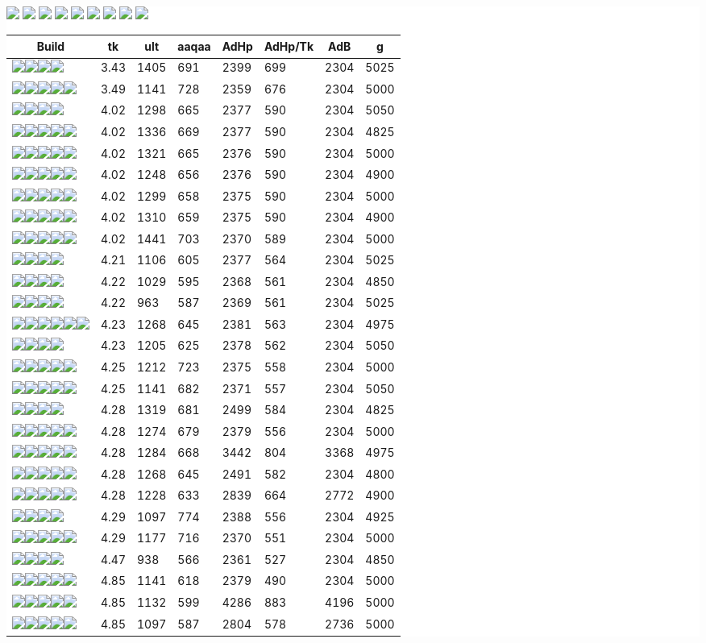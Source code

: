 
![](/Styles/Precision/PressTheAttack/PressTheAttack.png)
![](/Styles/Precision/Overheal.png)
![](/Styles/Precision/LegendAlacrity/LegendAlacrity.png)
![](/Styles/Precision/CutDown/CutDown.png)
![](/Styles/Sorcery/AbsoluteFocus/AbsoluteFocus.png)
![](/Styles/Sorcery/GatheringStorm/GatheringStorm.png)
![](/StatMods/StatModsAttackSpeedIcon.png)
![](/StatMods/StatModsAdaptiveForceIcon.png)
![](/StatMods/StatModsArmorIcon.png)





 Build |tk|ult|aaqaa|AdHp|AdHp/Tk|AdB|g
-|-|-|-|-|-|-|-
![](/item/3074.png)![](/item/1001.png)![](/item/1055.png)![](/item/1037.png)|3.43|1405|691|2399|699|2304|5025
![](/item/6672.png)![](/item/1001.png)![](/item/1053.png)![](/item/1055.png)![](/item/1036.png)|3.49|1141|728|2359|676|2304|5000
![](/item/6675.png)![](/item/1001.png)![](/item/1053.png)![](/item/1055.png)|4.02|1298|665|2377|590|2304|5050
![](/item/3179.png)![](/item/1001.png)![](/item/1053.png)![](/item/1055.png)![](/item/1037.png)|4.02|1336|669|2377|590|2304|4825
![](/item/6696.png)![](/item/1001.png)![](/item/1053.png)![](/item/1055.png)![](/item/1036.png)|4.02|1321|665|2376|590|2304|5000
![](/item/3508.png)![](/item/1001.png)![](/item/1053.png)![](/item/1055.png)![](/item/1036.png)|4.02|1248|656|2376|590|2304|4900
![](/item/6693.png)![](/item/1001.png)![](/item/1053.png)![](/item/1055.png)![](/item/1036.png)|4.02|1299|658|2375|590|2304|5000
![](/item/3004.png)![](/item/1001.png)![](/item/1053.png)![](/item/1055.png)![](/item/1036.png)|4.02|1310|659|2375|590|2304|4900
![](/item/6676.png)![](/item/1001.png)![](/item/1053.png)![](/item/1055.png)![](/item/1036.png)|4.02|1441|703|2370|589|2304|5000
![](/item/3046.png)![](/item/1053.png)![](/item/1055.png)![](/item/1037.png)|4.21|1106|605|2377|564|2304|5025
![](/item/3091.png)![](/item/1001.png)![](/item/1053.png)![](/item/1055.png)|4.22|1029|595|2368|561|2304|4850
![](/item/3085.png)![](/item/1053.png)![](/item/1055.png)![](/item/1037.png)|4.22|963|587|2369|561|2304|5025
![](/item/3006.png)![](/item/1053.png)![](/item/1055.png)![](/item/1038.png)![](/item/1037.png)![](/item/1036.png)|4.23|1268|645|2381|563|2304|4975
![](/item/6695.png)![](/item/1053.png)![](/item/1055.png)![](/item/3006.png)|4.23|1205|625|2378|562|2304|5050
![](/item/3095.png)![](/item/1001.png)![](/item/1053.png)![](/item/1055.png)![](/item/1036.png)|4.25|1212|723|2375|558|2304|5000
![](/item/3094.png)![](/item/1053.png)![](/item/1055.png)![](/item/1036.png)![](/item/1036.png)|4.25|1141|682|2371|557|2304|5050
![](/item/3072.png)![](/item/1001.png)![](/item/1055.png)![](/item/1037.png)|4.28|1319|681|2499|584|2304|4825
![](/item/3033.png)![](/item/1001.png)![](/item/1053.png)![](/item/1055.png)![](/item/1036.png)|4.28|1274|679|2379|556|2304|5000
![](/item/6673.png)![](/item/1001.png)![](/item/1055.png)![](/item/1037.png)![](/item/1036.png)|4.28|1284|668|3442|804|3368|4975
![](/item/3156.png)![](/item/1001.png)![](/item/1053.png)![](/item/1055.png)![](/item/1036.png)|4.28|1268|645|2491|582|2304|4800
![](/item/3814.png)![](/item/1001.png)![](/item/1053.png)![](/item/1055.png)![](/item/1036.png)|4.28|1228|633|2839|664|2772|4900
![](/item/3153.png)![](/item/1001.png)![](/item/1055.png)![](/item/1037.png)|4.29|1097|774|2388|556|2304|4925
![](/item/3087.png)![](/item/1001.png)![](/item/1053.png)![](/item/1055.png)![](/item/1036.png)|4.29|1177|716|2370|551|2304|5000
![](/item/3115.png)![](/item/1001.png)![](/item/1053.png)![](/item/1055.png)|4.47|938|566|2361|527|2304|4850
![](/item/3139.png)![](/item/1001.png)![](/item/1053.png)![](/item/1055.png)![](/item/1036.png)|4.85|1141|618|2379|490|2304|5000
![](/item/3026.png)![](/item/1001.png)![](/item/1053.png)![](/item/1055.png)![](/item/1036.png)|4.85|1132|599|4286|883|4196|5000
![](/item/6035.png)![](/item/1001.png)![](/item/1053.png)![](/item/1055.png)![](/item/1036.png)|4.85|1097|587|2804|578|2736|5000